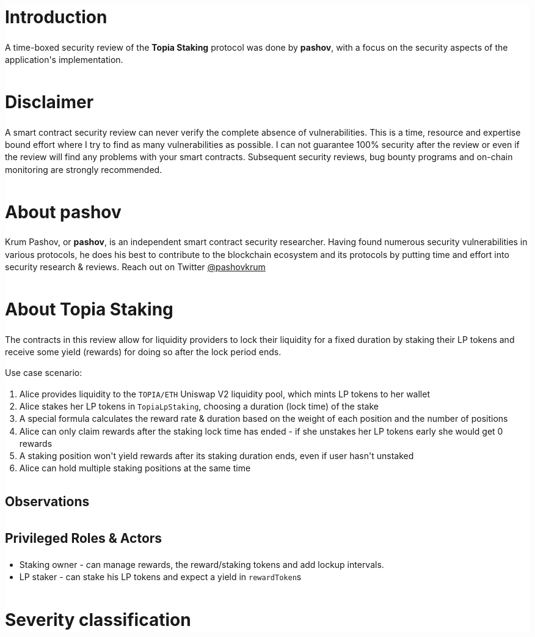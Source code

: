 # Introduction

A time-boxed security review of the **Topia Staking** protocol was done by **pashov**, with a focus on the security aspects of the application's implementation.

# Disclaimer

A smart contract security review can never verify the complete absence of vulnerabilities. This is a time, resource and expertise bound effort where I try to find as many vulnerabilities as possible. I can not guarantee 100% security after the review or even if the review will find any problems with your smart contracts. Subsequent security reviews, bug bounty programs and on-chain monitoring are strongly recommended.

# About **pashov**

Krum Pashov, or **pashov**, is an independent smart contract security researcher. Having found numerous security vulnerabilities in various protocols, he does his best to contribute to the blockchain ecosystem and its protocols by putting time and effort into security research & reviews. Reach out on Twitter [@pashovkrum](https://twitter.com/pashovkrum)

# About **Topia Staking**

The contracts in this review allow for liquidity providers to lock their liquidity for a fixed duration by staking their LP tokens and receive some yield (rewards) for doing so after the lock period ends.

Use case scenario:

1. Alice provides liquidity to the `TOPIA/ETH` Uniswap V2 liquidity pool, which mints LP tokens to her wallet
2. Alice stakes her LP tokens in `TopiaLpStaking`, choosing a duration (lock time) of the stake
3. A special formula calculates the reward rate & duration based on the weight of each position and the number of positions
4. Alice can only claim rewards after the staking lock time has ended - if she unstakes her LP tokens early she would get 0 rewards
5. A staking position won't yield rewards after its staking duration ends, even if user hasn't unstaked
6. Alice can hold multiple staking positions at the same time

## Observations

## Privileged Roles & Actors

- Staking owner - can manage rewards, the reward/staking tokens and add lockup intervals.
- LP staker - can stake his LP tokens and expect a yield in `rewardToken`s

# Severity classification
